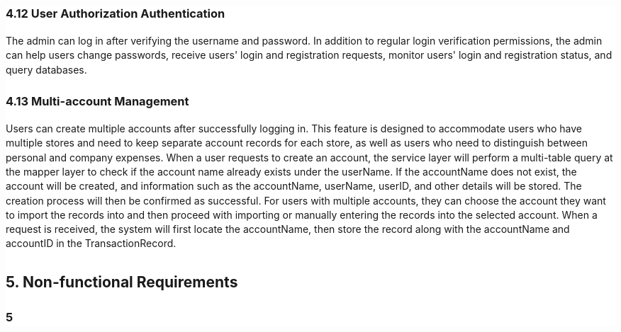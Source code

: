 ### 4.12 User Authorization Authentication 

The admin can log in after verifying the username and password. In addition to regular login verification permissions, the admin can help users change passwords, receive users' login and registration requests, monitor users' login and registration status, and query databases.

### 4.13 Multi-account Management 

Users can create multiple accounts after successfully logging in. This feature is designed to accommodate users who have multiple stores and need to keep separate account records for each store, as well as users who need to distinguish between personal and company expenses. When a user requests to create an account, the service layer will perform a multi-table query at the mapper layer to check if the account name already exists under the userName. If the accountName does not exist, the account will be created, and information such as the accountName, userName, userID, and other details will be stored. The creation process will then be confirmed as successful. For users with multiple accounts, they can choose the account they want to import the records into and then proceed with importing or manually entering the records into the selected account. When a request is received, the system will first locate the accountName, then store the record along with the accountName and accountID in the TransactionRecord.

## 5. Non-functional Requirements

### 5
